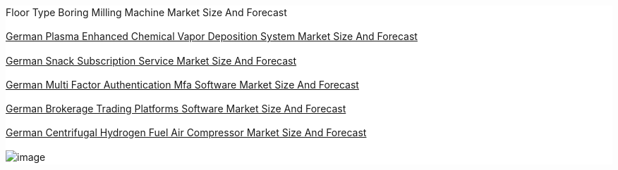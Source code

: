Floor Type Boring Milling Machine Market Size And Forecast</a></p><p><a href="https://github.com/rjtechintelligence/03/blob/main/Plasma-Enhanced-Chemical-Vapor-Deposition-System-Market/Plasma-Enhanced-Chemical-Vapor-Deposition-System-Market.md">German Plasma Enhanced Chemical Vapor Deposition System Market Size And Forecast</a></p><p><a href="https://github.com/rjtechintelligence/04/blob/main/Snack-Subscription-Service-Market/Snack-Subscription-Service-Market.md">German Snack Subscription Service Market Size And Forecast</a></p><p><a href="https://github.com/rjtechintelligence/01/blob/main/Multi-Factor-Authentication-Mfa-Software-Market/Multi-Factor-Authentication-Mfa-Software-Market.md">German Multi Factor Authentication Mfa Software Market Size And Forecast</a></p><p><a href="https://github.com/rjtechintelligence/02/blob/main/Brokerage-Trading-Platforms-Software-Market/Brokerage-Trading-Platforms-Software-Market.md">German Brokerage Trading Platforms Software Market Size And Forecast</a></p><p><a href="https://github.com/rjtechintelligence/03/blob/main/Centrifugal-Hydrogen-Fuel-Air-Compressor-Market/Centrifugal-Hydrogen-Fuel-Air-Compressor-Market.md">German Centrifugal Hydrogen Fuel Air Compressor Market Size And Forecast</a></p>
![image](https://github.com/user-attachments/assets/f0262263-2c45-41fa-9919-5cc8b643250a)
